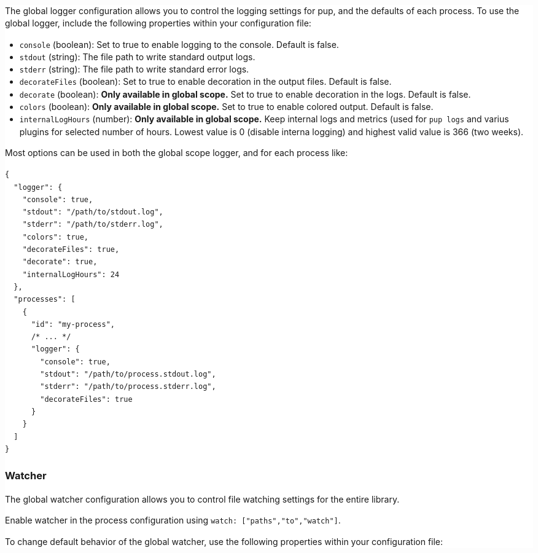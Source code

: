 The global logger configuration allows you to control the logging settings for pup, and the defaults of each process. To use the global logger, include the following properties within your
configuration file:

- `console` (boolean): Set to true to enable logging to the console. Default is false.
- `stdout` (string): The file path to write standard output logs.
- `stderr` (string): The file path to write standard error logs.
- `decorateFiles` (boolean): Set to true to enable decoration in the output files. Default is false.
- `decorate` (boolean): **Only available in global scope.** Set to true to enable decoration in the logs. Default is false.
- `colors` (boolean): **Only available in global scope.** Set to true to enable colored output. Default is false.
- `internalLogHours` (number): **Only available in global scope.** Keep internal logs and metrics (used for `pup logs` and varius plugins for selected number of hours. Lowest value is 0 (disable
  interna logging) and highest valid value is 366 (two weeks).

Most options can be used in both the global scope logger, and for each process like:

```jsonc
{
  "logger": {
    "console": true,
    "stdout": "/path/to/stdout.log",
    "stderr": "/path/to/stderr.log",
    "colors": true,
    "decorateFiles": true,
    "decorate": true,
    "internalLogHours": 24
  },
  "processes": [
    {
      "id": "my-process",
      /* ... */
      "logger": {
        "console": true,
        "stdout": "/path/to/process.stdout.log",
        "stderr": "/path/to/process.stderr.log",
        "decorateFiles": true
      }
    }
  ]
}
```

### Watcher

The global watcher configuration allows you to control file watching settings for the entire library.

Enable watcher in the process configuration using `watch: ["paths","to","watch"]`.

To change default behavior of the global watcher, use the following properties within your configuration file:
